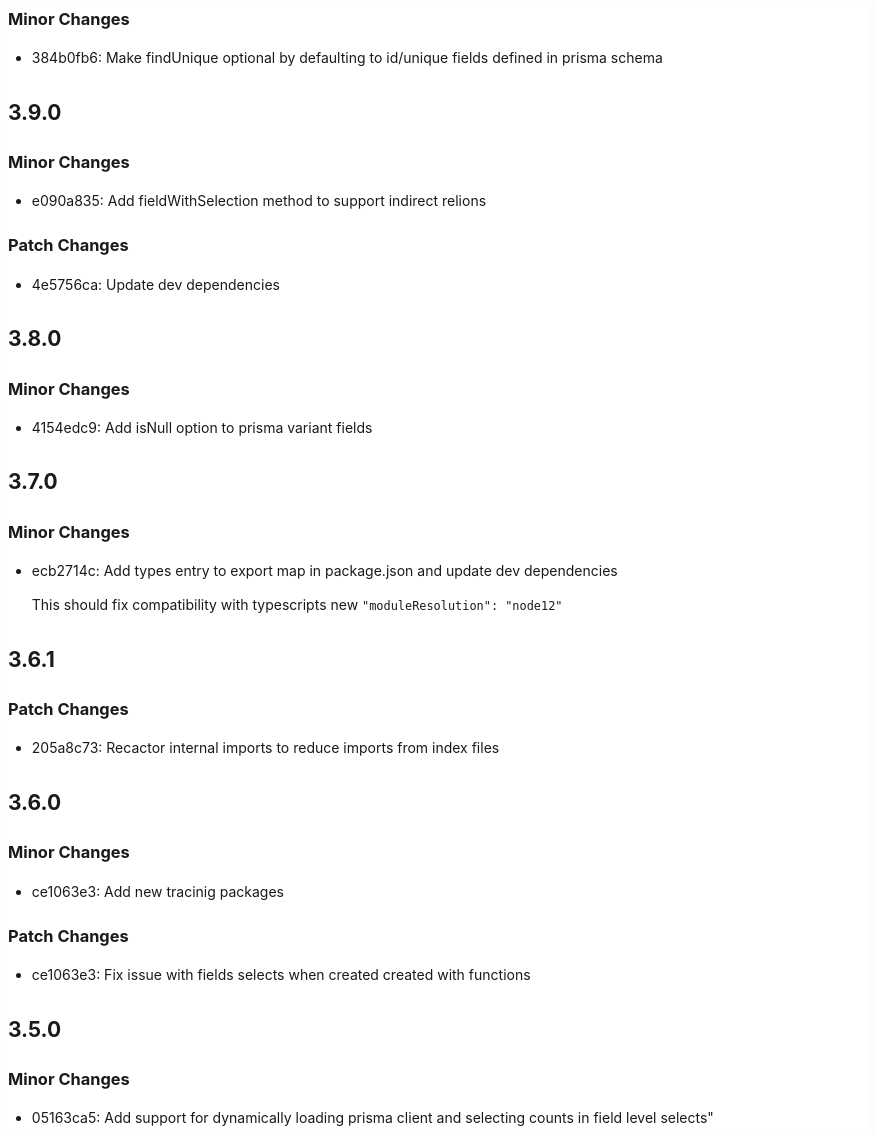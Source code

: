 ### Minor Changes

- 384b0fb6: Make findUnique optional by defaulting to id/unique fields defined in prisma schema

## 3.9.0

### Minor Changes

- e090a835: Add fieldWithSelection method to support indirect relions

### Patch Changes

- 4e5756ca: Update dev dependencies

## 3.8.0

### Minor Changes

- 4154edc9: Add isNull option to prisma variant fields

## 3.7.0

### Minor Changes

- ecb2714c: Add types entry to export map in package.json and update dev dependencies

  This should fix compatibility with typescripts new `"moduleResolution": "node12"`

## 3.6.1

### Patch Changes

- 205a8c73: Recactor internal imports to reduce imports from index files

## 3.6.0

### Minor Changes

- ce1063e3: Add new tracinig packages

### Patch Changes

- ce1063e3: Fix issue with fields selects when created created with functions

## 3.5.0

### Minor Changes

- 05163ca5: Add support for dynamically loading prisma client and selecting counts in field level
  selects"
